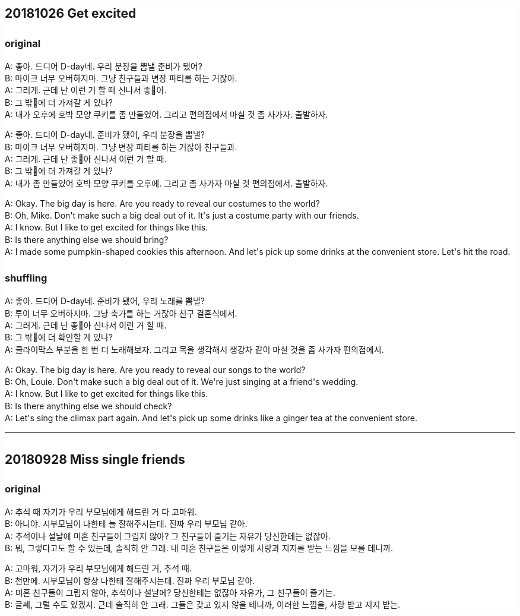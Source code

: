 
## 20181026 Get excited

### original

A: 좋아. 드디어 D-day네. 우리 분장을 뽐낼 준비가 됐어?  
B: 마이크 너무 오버하지마. 그냥 친구들과 변장 파티를 하는 거잖아.  
A: 그러게. 근데 난 이런 거 할 때 신나서 좋아.  
B: 그 밖에 더 가져갈 게 있나?  
A: 내가 오후에 호박 모양 쿠키를 좀 만들었어. 그리고 편의점에서 마실 것 좀 사가자. 출발하자.  

A: 좋아. 드디어 D-day네. 준비가 됐어, 우리 분장을 뽐낼?  
B: 마이크 너무 오버하지마. 그냥 변장 파티를 하는 거잖아 친구들과.  
A: 그러게. 근데 난 좋아 신나서 이런 거 할 때.  
B: 그 밖에 더 가져갈 게 있나?  
A: 내가 좀 만들었어 호박 모양 쿠키를 오후에. 그리고 좀 사가자 마실 것 편의점에서. 출발하자.  

A: Okay. The big day is here. Are you ready to reveal our costumes to the world?  
B: Oh, Mike. Don't make such a big deal out of it. It's just a costume party with our friends.  
A: I know. But I like to get excited for things like this.  
B: Is there anything else we should bring?  
A: I made some pumpkin-shaped cookies this afternoon. And let's pick up some drinks at the convenient store. Let's hit the road.  

### shuffling

A: 좋아. 드디어 D-day네. 준비가 됐어, 우리 노래를 뽐낼?  
B: 루이 너무 오버하지마. 그냥 축가를 하는 거잖아 친구 결혼식에서.  
A: 그러게. 근데 난 좋아 신나서 이런 거 할 때.  
B: 그 밖에 더 확인할 게 있나?  
A: 클라이막스 부분을 한 번 더 노래해보자. 그리고 목을 생각해서 생강차 같이 마실 것을 좀 사가자 편의점에서.

A: Okay. The big day is here. Are you ready to reveal our songs to the world?  
B: Oh, Louie. Don't make such a big deal out of it. We're just singing at a friend's wedding.  
A: I know. But I like to get excited for things like this.  
B: Is there anything else we should check?  
A: Let's sing the climax part again. And let's pick up some drinks like a ginger tea at the convenient store.

---

## 20180928 Miss single friends

### original

A: 추석 때 자기가 우리 부모님에게 해드린 거 다 고마워.  
B: 아니야. 시부모님이 나한테 늘 잘해주시는데. 진짜 우리 부모님 같아.  
A: 추석이나 설날에 미혼 친구들이 그립지 않아? 그 친구들이 즐기는 자유가 당신한테는 없잖아.  
B: 뭐, 그렇다고도 할 수 있는데, 솔직히 안 그래. 내 미혼 친구들은 이렇게 사랑과 지지를 받는 느낌을 모를 테니까.  

A: 고마워, 자기가 우리 부모님에게 해드린 거, 추석 때.  
B: 천만에. 시부모님이 항상 나한테 잘해주시는데. 진짜 우리 부모님 같아.  
A: 미혼 친구들이 그립지 않아, 추석이나 설날에? 당신한테는 없잖아 자유가, 그 친구들이 즐기는.  
B: 글쎄, 그럴 수도 있겠지. 근데 솔직히 안 그래. 그들은 갖고 있지 않을 테니까, 이러한 느낌을, 사랑 받고 지지 받는.
